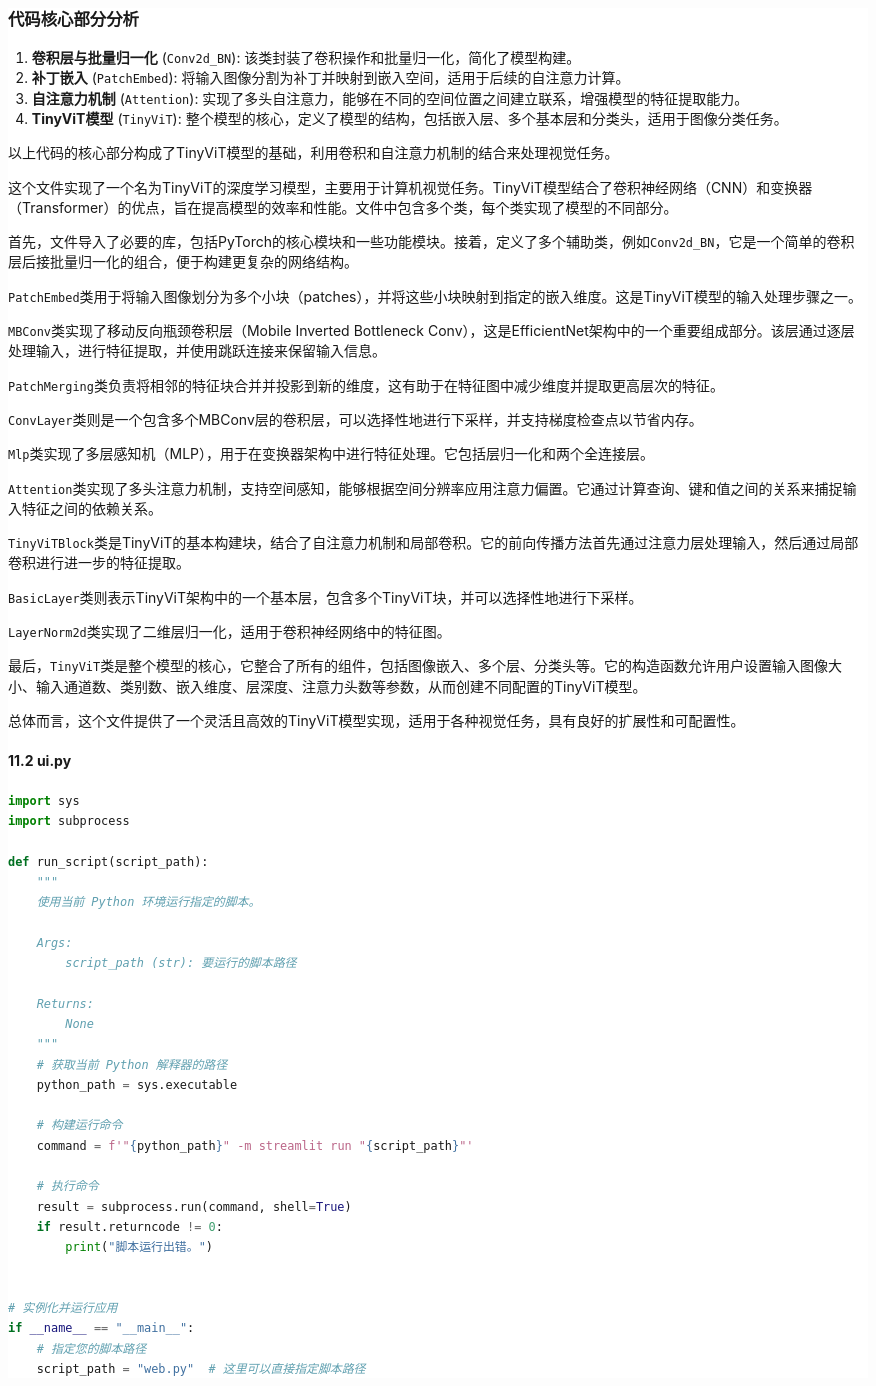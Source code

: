 ### 代码核心部分分析
1. **卷积层与批量归一化** (`Conv2d_BN`): 该类封装了卷积操作和批量归一化，简化了模型构建。
2. **补丁嵌入** (`PatchEmbed`): 将输入图像分割为补丁并映射到嵌入空间，适用于后续的自注意力计算。
3. **自注意力机制** (`Attention`): 实现了多头自注意力，能够在不同的空间位置之间建立联系，增强模型的特征提取能力。
4. **TinyViT模型** (`TinyViT`): 整个模型的核心，定义了模型的结构，包括嵌入层、多个基本层和分类头，适用于图像分类任务。

以上代码的核心部分构成了TinyViT模型的基础，利用卷积和自注意力机制的结合来处理视觉任务。

这个文件实现了一个名为TinyViT的深度学习模型，主要用于计算机视觉任务。TinyViT模型结合了卷积神经网络（CNN）和变换器（Transformer）的优点，旨在提高模型的效率和性能。文件中包含多个类，每个类实现了模型的不同部分。

首先，文件导入了必要的库，包括PyTorch的核心模块和一些功能模块。接着，定义了多个辅助类，例如`Conv2d_BN`，它是一个简单的卷积层后接批量归一化的组合，便于构建更复杂的网络结构。

`PatchEmbed`类用于将输入图像划分为多个小块（patches），并将这些小块映射到指定的嵌入维度。这是TinyViT模型的输入处理步骤之一。

`MBConv`类实现了移动反向瓶颈卷积层（Mobile Inverted Bottleneck Conv），这是EfficientNet架构中的一个重要组成部分。该层通过逐层处理输入，进行特征提取，并使用跳跃连接来保留输入信息。

`PatchMerging`类负责将相邻的特征块合并并投影到新的维度，这有助于在特征图中减少维度并提取更高层次的特征。

`ConvLayer`类则是一个包含多个MBConv层的卷积层，可以选择性地进行下采样，并支持梯度检查点以节省内存。

`Mlp`类实现了多层感知机（MLP），用于在变换器架构中进行特征处理。它包括层归一化和两个全连接层。

`Attention`类实现了多头注意力机制，支持空间感知，能够根据空间分辨率应用注意力偏置。它通过计算查询、键和值之间的关系来捕捉输入特征之间的依赖关系。

`TinyViTBlock`类是TinyViT的基本构建块，结合了自注意力机制和局部卷积。它的前向传播方法首先通过注意力层处理输入，然后通过局部卷积进行进一步的特征提取。

`BasicLayer`类则表示TinyViT架构中的一个基本层，包含多个TinyViT块，并可以选择性地进行下采样。

`LayerNorm2d`类实现了二维层归一化，适用于卷积神经网络中的特征图。

最后，`TinyViT`类是整个模型的核心，它整合了所有的组件，包括图像嵌入、多个层、分类头等。它的构造函数允许用户设置输入图像大小、输入通道数、类别数、嵌入维度、层深度、注意力头数等参数，从而创建不同配置的TinyViT模型。

总体而言，这个文件提供了一个灵活且高效的TinyViT模型实现，适用于各种视觉任务，具有良好的扩展性和可配置性。

#### 11.2 ui.py

```python
import sys
import subprocess

def run_script(script_path):
    """
    使用当前 Python 环境运行指定的脚本。

    Args:
        script_path (str): 要运行的脚本路径

    Returns:
        None
    """
    # 获取当前 Python 解释器的路径
    python_path = sys.executable

    # 构建运行命令
    command = f'"{python_path}" -m streamlit run "{script_path}"'

    # 执行命令
    result = subprocess.run(command, shell=True)
    if result.returncode != 0:
        print("脚本运行出错。")


# 实例化并运行应用
if __name__ == "__main__":
    # 指定您的脚本路径
    script_path = "web.py"  # 这里可以直接指定脚本路径

```